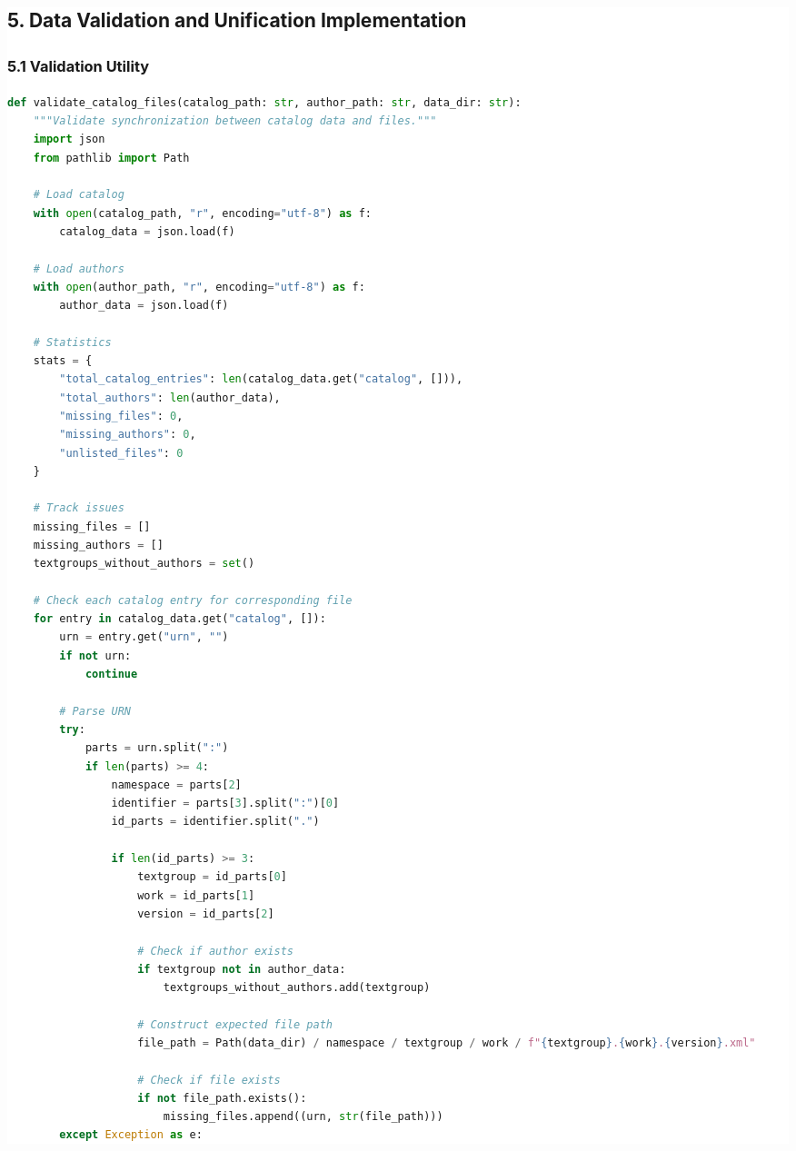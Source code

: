 ## 5. Data Validation and Unification Implementation

### 5.1 Validation Utility
```python
def validate_catalog_files(catalog_path: str, author_path: str, data_dir: str):
    """Validate synchronization between catalog data and files."""
    import json
    from pathlib import Path
    
    # Load catalog
    with open(catalog_path, "r", encoding="utf-8") as f:
        catalog_data = json.load(f)
    
    # Load authors
    with open(author_path, "r", encoding="utf-8") as f:
        author_data = json.load(f)
    
    # Statistics
    stats = {
        "total_catalog_entries": len(catalog_data.get("catalog", [])),
        "total_authors": len(author_data),
        "missing_files": 0,
        "missing_authors": 0,
        "unlisted_files": 0
    }
    
    # Track issues
    missing_files = []
    missing_authors = []
    textgroups_without_authors = set()
    
    # Check each catalog entry for corresponding file
    for entry in catalog_data.get("catalog", []):
        urn = entry.get("urn", "")
        if not urn:
            continue
        
        # Parse URN
        try:
            parts = urn.split(":")
            if len(parts) >= 4:
                namespace = parts[2]
                identifier = parts[3].split(":")[0]
                id_parts = identifier.split(".")
                
                if len(id_parts) >= 3:
                    textgroup = id_parts[0]
                    work = id_parts[1]
                    version = id_parts[2]
                    
                    # Check if author exists
                    if textgroup not in author_data:
                        textgroups_without_authors.add(textgroup)
                    
                    # Construct expected file path
                    file_path = Path(data_dir) / namespace / textgroup / work / f"{textgroup}.{work}.{version}.xml"
                    
                    # Check if file exists
                    if not file_path.exists():
                        missing_files.append((urn, str(file_path)))
        except Exception as e:
```